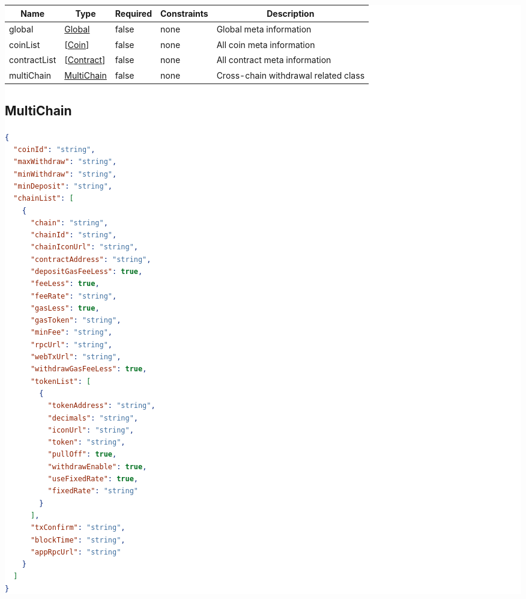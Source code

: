 |Name|Type|Required|Constraints|Description|
|---|---|---|---|---|
|global|[Global](#schemaglobal)|false|none|Global meta information|
|coinList|[[Coin](#schemacoin)]|false|none|All coin meta information|
|contractList|[[Contract](#schemacontract)]|false|none|All contract meta information|
|multiChain|[MultiChain](#schemamultichain)|false|none|Cross-chain withdrawal related class|

<h2 id="tocS_MultiChain">MultiChain</h2>

<a id="schemamultichain"></a>
<a id="schema_MultiChain"></a>
<a id="tocSmultichain"></a>
<a id="tocsmultichain"></a>

```json
{
  "coinId": "string",
  "maxWithdraw": "string",
  "minWithdraw": "string",
  "minDeposit": "string",
  "chainList": [
    {
      "chain": "string",
      "chainId": "string",
      "chainIconUrl": "string",
      "contractAddress": "string",
      "depositGasFeeLess": true,
      "feeLess": true,
      "feeRate": "string",
      "gasLess": true,
      "gasToken": "string",
      "minFee": "string",
      "rpcUrl": "string",
      "webTxUrl": "string",
      "withdrawGasFeeLess": true,
      "tokenList": [
        {
          "tokenAddress": "string",
          "decimals": "string",
          "iconUrl": "string",
          "token": "string",
          "pullOff": true,
          "withdrawEnable": true,
          "useFixedRate": true,
          "fixedRate": "string"
        }
      ],
      "txConfirm": "string",
      "blockTime": "string",
      "appRpcUrl": "string"
    }
  ]
}
```
